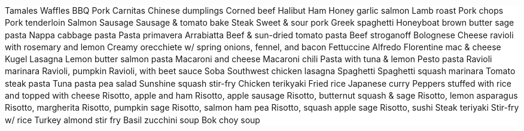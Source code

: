 Tamales
Waffles
BBQ Pork
Carnitas
Chinese dumplings
Corned beef
Halibut
Ham
Honey garlic salmon
Lamb roast
Pork chops
Pork tenderloin
Salmon
Sausage
Sausage & tomato bake
Steak
Sweet & sour pork
Greek spaghetti
Honeyboat brown butter sage pasta
Nappa cabbage pasta
Pasta primavera
Arrabiatta
Beef & sun-dried tomato pasta
Beef stroganoff
Bolognese
Cheese ravioli with rosemary and lemon
Creamy orecchiete w/ spring onions, fennel, and bacon
Fettuccine Alfredo
Florentine mac & cheese
Kugel
Lasagna
Lemon butter salmon pasta
Macaroni and cheese
Macaroni chili
Pasta with tuna & lemon
Pesto pasta
Ravioli marinara
Ravioli, pumpkin
Ravioli, with beet sauce
Soba
Southwest chicken lasagna
Spaghetti
Spaghetti squash marinara
Tomato steak pasta
Tuna pasta pea salad
Sunshine squash stir-fry
Chicken terikyaki
Fried rice
Japanese curry
Peppers stuffed with rice and topped with cheese
Risotto, apple and ham
Risotto, apple sausage
Risotto, butternut squash & sage
Risotto, lemon asparagus
Risotto, margherita
Risotto, pumpkin sage
Risotto, salmon ham pea
Risotto, squash apple sage
Risotto, sushi
Steak teriyaki
Stir-fry w/ rice
Turkey almond stir fry
Basil zucchini soup
Bok choy soup